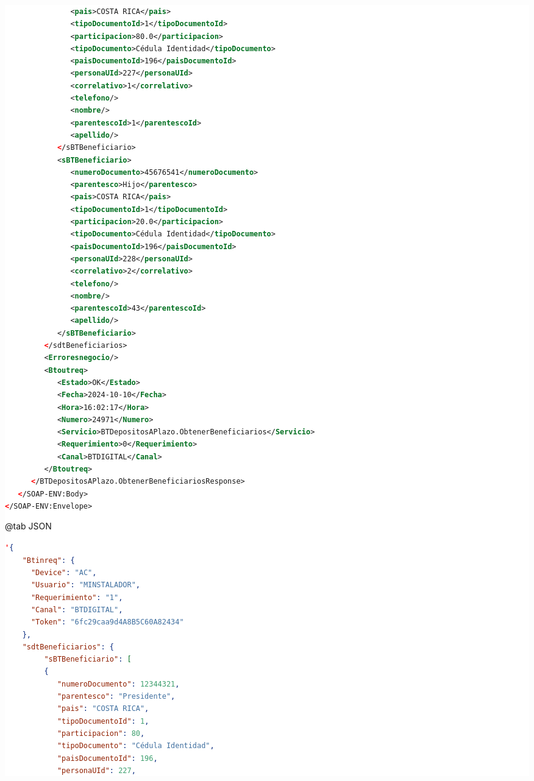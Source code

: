 ```xml
               <pais>COSTA RICA</pais>
               <tipoDocumentoId>1</tipoDocumentoId>
               <participacion>80.0</participacion>
               <tipoDocumento>Cédula Identidad</tipoDocumento>
               <paisDocumentoId>196</paisDocumentoId>
               <personaUId>227</personaUId>
               <correlativo>1</correlativo>
               <telefono/>
               <nombre/>
               <parentescoId>1</parentescoId>
               <apellido/>
            </sBTBeneficiario>
            <sBTBeneficiario>
               <numeroDocumento>45676541</numeroDocumento>
               <parentesco>Hijo</parentesco>
               <pais>COSTA RICA</pais>
               <tipoDocumentoId>1</tipoDocumentoId>
               <participacion>20.0</participacion>
               <tipoDocumento>Cédula Identidad</tipoDocumento>
               <paisDocumentoId>196</paisDocumentoId>
               <personaUId>228</personaUId>
               <correlativo>2</correlativo>
               <telefono/>
               <nombre/>
               <parentescoId>43</parentescoId>
               <apellido/>
            </sBTBeneficiario>
         </sdtBeneficiarios>
         <Erroresnegocio/>
         <Btoutreq>
            <Estado>OK</Estado>
            <Fecha>2024-10-10</Fecha>
            <Hora>16:02:17</Hora>
            <Numero>24971</Numero>
            <Servicio>BTDepositosAPlazo.ObtenerBeneficiarios</Servicio>
            <Requerimiento>0</Requerimiento>
            <Canal>BTDIGITAL</Canal>
         </Btoutreq>
      </BTDepositosAPlazo.ObtenerBeneficiariosResponse>
   </SOAP-ENV:Body>
</SOAP-ENV:Envelope>
```

@tab JSON
```json
'{
    "Btinreq": {
      "Device": "AC",
      "Usuario": "MINSTALADOR",
      "Requerimiento": "1",
      "Canal": "BTDIGITAL",
      "Token": "6fc29caa9d4A8B5C60A82434"
    },
    "sdtBeneficiarios": {
         "sBTBeneficiario": [
         {
            "numeroDocumento": 12344321,
            "parentesco": "Presidente",
            "pais": "COSTA RICA",
            "tipoDocumentoId": 1,
            "participacion": 80,
            "tipoDocumento": "Cédula Identidad",
            "paisDocumentoId": 196,
            "personaUId": 227,
```